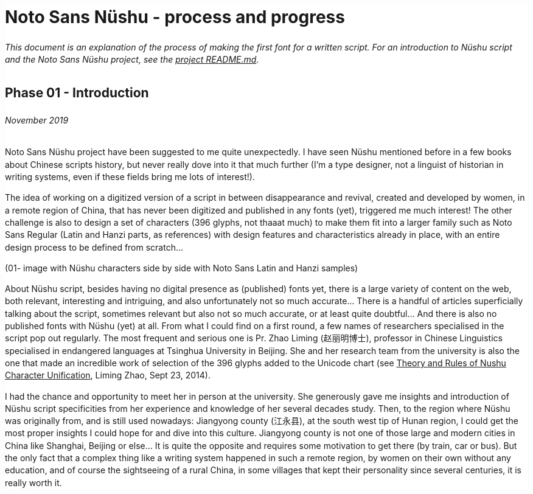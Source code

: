 Noto Sans Nüshu - process and progress
======================================

*This document is an explanation of the process of making the first font for a written script. For an introduction to Nüshu script and the Noto Sans Nüshu project, see the [project README.md](../README.md).*

## Phase 01 - Introduction

###### November 2019

Noto Sans Nüshu project have been suggested to me quite unexpectedly. I have seen Nüshu mentioned before in a few books about Chinese scripts history, but never really dove into it that much further (I’m a type designer, not a linguist of historian in writing systems, even if these fields bring me lots of interest!). 

The idea of working on a digitized version of a script in between disappearance and revival, created and developed by women, in a remote region of China, that has never been digitized and published in any fonts (yet), triggered me much interest! The other challenge is also to design a set of characters (396 glyphs, not thaaat much) to make them fit into a larger family such as Noto Sans Regular (Latin and Hanzi parts, as references) with design features and characteristics already in place, with an entire design process to be defined from scratch...

(01- image with Nüshu characters side by side with Noto Sans Latin and Hanzi samples)

About Nüshu script, besides having no digital presence as (published) fonts yet, there is a large variety of content on the web, both relevant, interesting and intriguing, and also unfortunately not so much accurate… There is a handful of articles superficially talking about the script, sometimes relevant but also not so much accurate, or at least quite doubtful… And there is also no published fonts with Nüshu (yet) at all. From what I could find on a first round, a few names of researchers specialised in the script pop out regularly. The most frequent and serious one is Pr. Zhao Liming (赵丽明博士), professor in Chinese Linguistics specialised in endangered languages at Tsinghua University in Beijing. She and her research team from the university is also the one that made an incredible work of selection of the 396 glyphs added to the Unicode chart (see [Theory and Rules of Nushu Character Unification](https://www.unicode.org/L2/L2014/14244-n4639.pdf), Liming Zhao, Sept 23, 2014).

I had the chance and opportunity to meet her in person at the university. She generously gave me insights and introduction of Nüshu script specificities from her experience and knowledge of her several decades study. Then, to the region where Nüshu was originally from, and is still used nowadays: Jiangyong county (江永县), at the south west tip of Hunan region, I could get the most proper insights I could hope for and dive into this culture. Jiangyong county is not one of those large and modern cities in China like Shanghai, Beijing or else… It is quite the opposite and requires some motivation to get there (by train, car or bus). But the only fact that a complex thing like a writing system happened in such a remote region, by women on their own without any education, and of course the sightseeing of a rural China, in some villages that kept their personality since several centuries, it is really worth it.
